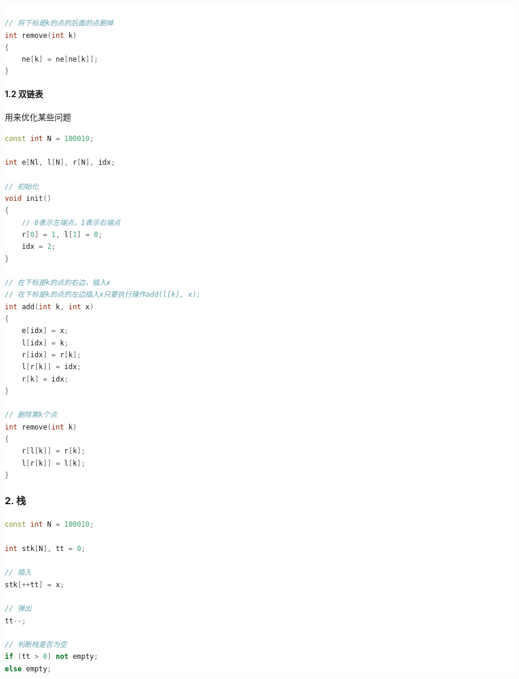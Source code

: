 ```c++

// 将下标是k的点的后面的点删掉
int remove(int k)
{
    ne[k] = ne[ne[k]];
}
```



#### 1.2 双链表

用来优化某些问题

```c++
const int N = 100010;

int e[Nl, l[N], r[N], idx;

// 初始化
void init()
{
    // 0表示左端点，1表示右端点
    r[0] = 1, l[1] = 0;
    idx = 2;
}

// 在下标是k的点的右边，插入x
// 在下标是k的点的左边插入x只要执行操作add(l[k], x);
int add(int k, int x)
{
    e[idx] = x;
    l[idx] = k;
    r[idx] = r[k];
    l[r[k]] = idx;
    r[k] = idx;
}

// 删除第k个点
int remove(int k)
{
    r[l[k]] = r[k];
    l[r[k]] = l[k];
}

```



### 2. 栈

```c++
const int N = 100010;

int stk[N], tt = 0;

// 插入
stk[++tt] = x;

// 弹出
tt--;

// 判断栈是否为空
if (tt > 0) not empty;
else empty;

```